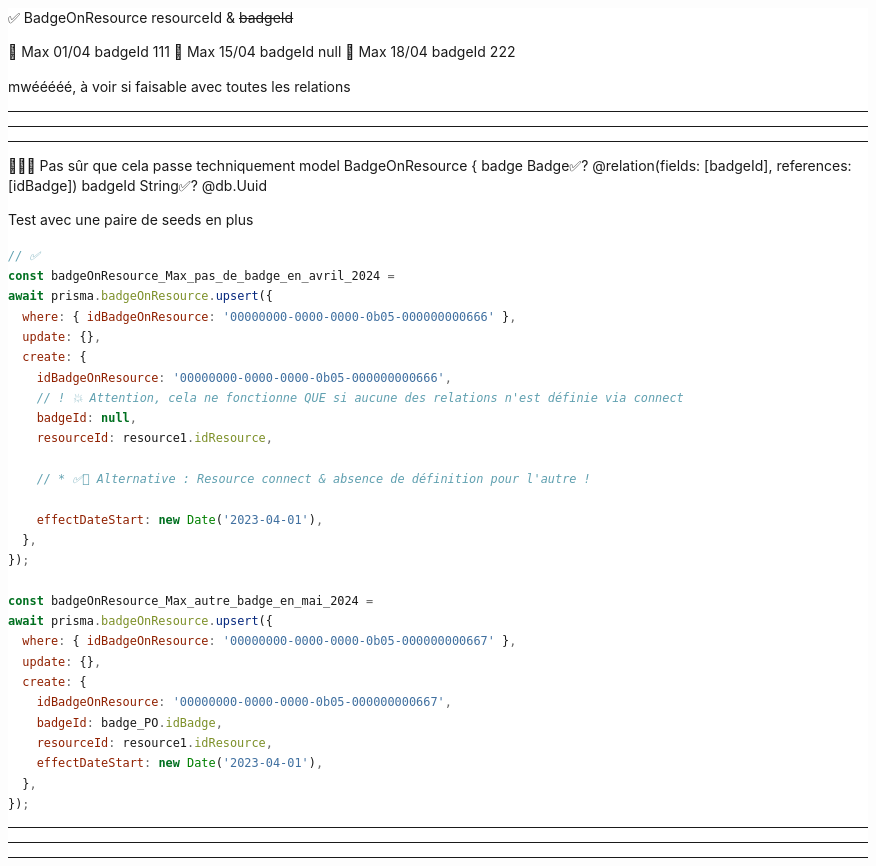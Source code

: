 ✅ BadgeOnResource
  resourceId & ~~badgeId~~

👷 Max 01/04 badgeId 111
👷 Max 15/04 badgeId null
👷 Max 18/04 badgeId 222

mwééééé, à voir si faisable avec toutes les relations

---
---
---

📌📌📌 Pas sûr que cela passe techniquement
model BadgeOnResource {
  badge   Badge✅?  @relation(fields: [badgeId], references: [idBadge])
  badgeId String✅? @db.Uuid

Test avec une paire de seeds en plus

```js
// ✅
const badgeOnResource_Max_pas_de_badge_en_avril_2024 =
await prisma.badgeOnResource.upsert({
  where: { idBadgeOnResource: '00000000-0000-0000-0b05-000000000666' },
  update: {},
  create: {
    idBadgeOnResource: '00000000-0000-0000-0b05-000000000666',
    // ! 💥 Attention, cela ne fonctionne QUE si aucune des relations n'est définie via connect
    badgeId: null,
    resourceId: resource1.idResource,

    // * ✅🔀 Alternative : Resource connect & absence de définition pour l'autre !

    effectDateStart: new Date('2023-04-01'),
  },
});

const badgeOnResource_Max_autre_badge_en_mai_2024 =
await prisma.badgeOnResource.upsert({
  where: { idBadgeOnResource: '00000000-0000-0000-0b05-000000000667' },
  update: {},
  create: {
    idBadgeOnResource: '00000000-0000-0000-0b05-000000000667',
    badgeId: badge_PO.idBadge,
    resourceId: resource1.idResource,
    effectDateStart: new Date('2023-04-01'),
  },
});
```

---
---
---
